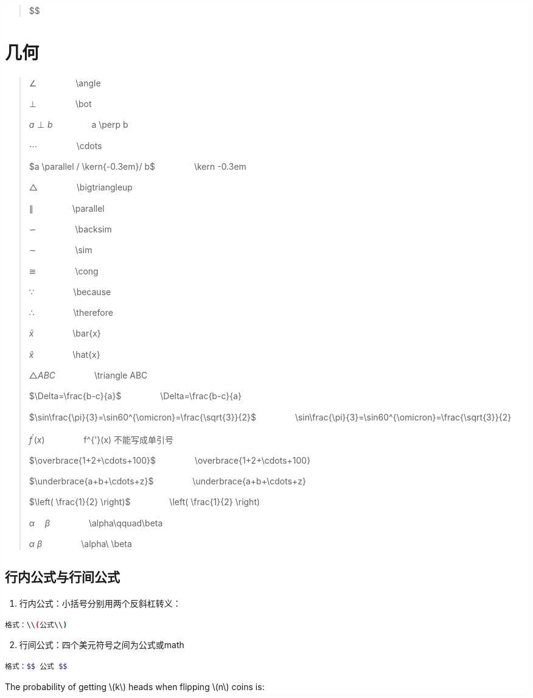 > $$

# 几何

> $\angle$ &emsp;&emsp;&emsp;&emsp; \angle
>
> $\bot$ &emsp;&emsp;&emsp;&emsp; \bot
>
> $a \perp b$ &emsp;&emsp;&emsp;&emsp; a \perp b
>
> $\cdots$ &emsp;&emsp;&emsp;&emsp; \cdots
>
> $a \parallel / \kern{-0.3em}/ b$ &emsp;&emsp;&emsp;&emsp; \kern -0.3em
>
> $\bigtriangleup$ &emsp;&emsp;&emsp;&emsp; \bigtriangleup
>
> $\parallel$ &emsp;&emsp;&emsp;&emsp; \parallel
>
> $\backsim$ &emsp;&emsp;&emsp;&emsp; \backsim
>
> $\sim$ &emsp;&emsp;&emsp;&emsp; \sim
>
> $\cong$ &emsp;&emsp;&emsp;&emsp; \cong
>
> $\because$ &emsp;&emsp;&emsp;&emsp; \because
>
> $\therefore$ &emsp;&emsp;&emsp;&emsp; \therefore
>
> $\bar{x}$ &emsp;&emsp;&emsp;&emsp; \bar{x}
>
> $\hat{x}$ &emsp;&emsp;&emsp;&emsp; \hat{x}
>
> $\triangle ABC$ &emsp;&emsp;&emsp;&emsp; \triangle ABC
>
> $\Delta=\frac{b-c}{a}$ &emsp;&emsp;&emsp;&emsp; \Delta=\frac{b-c}{a}
>
> $\sin\frac{\pi}{3}=\sin60^{\omicron}=\frac{\sqrt{3}}{2}$ &emsp;&emsp;&emsp;&emsp; \sin\frac{\pi}{3}=\sin60^{\omicron}=\frac{\sqrt{3}}{2}
>
> $f^{'}(x)$ &emsp;&emsp;&emsp;&emsp; f^{'}(x)  不能写成单引号
>
> $\overbrace{1+2+\cdots+100}$ &emsp;&emsp;&emsp;&emsp; \overbrace{1+2+\cdots+100}
>
> $\underbrace{a+b+\cdots+z}$ &emsp;&emsp;&emsp;&emsp; \underbrace{a+b+\cdots+z}
>
> $\left( \frac{1}{2} \right)$ &emsp;&emsp;&emsp;&emsp; \left( \frac{1}{2} \right)
>
> $\alpha\quad\beta$ &emsp;&emsp;&emsp;&emsp; \alpha\qquad\beta
>
> $\alpha\ \beta$ &emsp;&emsp;&emsp;&emsp; \alpha\ \beta
>
## 行内公式与行间公式
1. 行内公式：小括号分别用两个反斜杠转义：
```bash
格式：\\(公式\\)
```
2. 行间公式：四个美元符号之间为公式或math
```bash
格式：$$ 公式 $$


```
The probability of getting \\(k\\) heads when flipping \\(n\\) coins is: